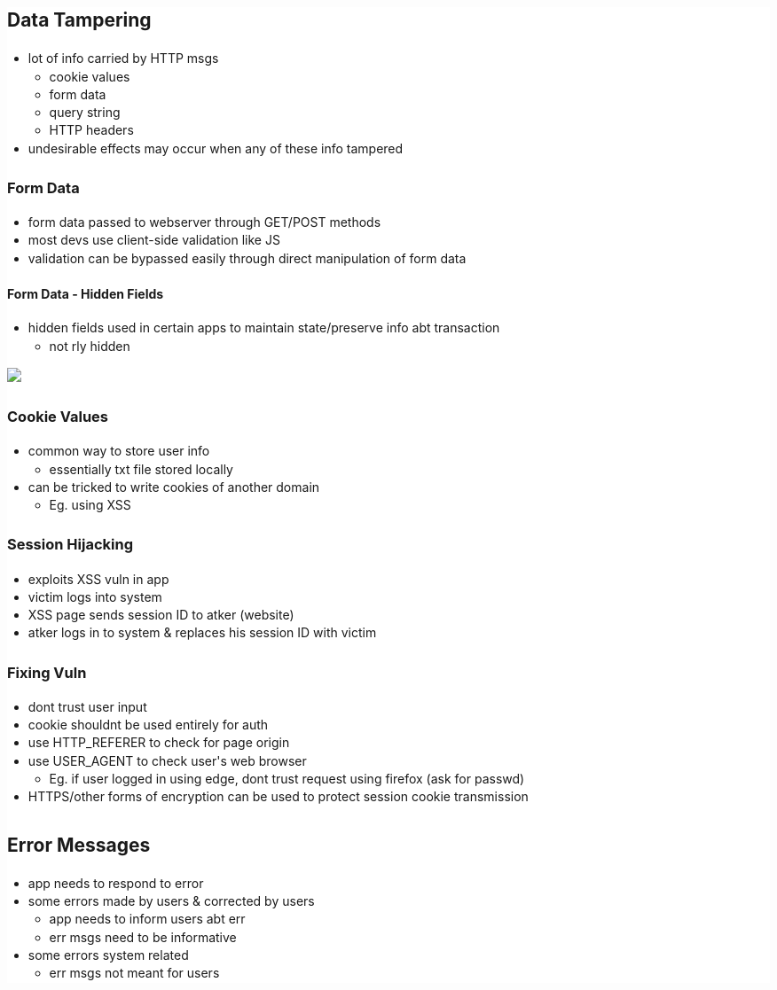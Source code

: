 
Data Tampering
---
- lot of info carried by HTTP msgs
    - cookie values
    - form data
    - query string
    - HTTP headers
- undesirable effects may occur when any of these info tampered

### Form Data
- form data passed to webserver through GET/POST methods
- most devs use client-side validation like JS
- validation can be bypassed easily through direct manipulation of form data

#### Form Data - Hidden Fields
- hidden fields used in certain apps to maintain state/preserve info abt transaction
    - not rly hidden

![](https://i.imgur.com/PmUmTik.png)

### Cookie Values
- common way to store user info
    - essentially txt file stored locally
- can be tricked to write cookies of another domain
    - Eg. using XSS

### Session Hijacking
- exploits XSS vuln in app
- victim logs into system
- XSS page sends session ID to atker (website)
- atker logs in to system & replaces his session ID with victim

### Fixing Vuln
- dont trust user input
- cookie shouldnt be used entirely for auth
- use HTTP_REFERER to check for page origin
- use USER_AGENT to check user's web browser
    - Eg. if user logged in using edge, dont trust request using firefox (ask for passwd)
- HTTPS/other forms of encryption can be used to protect session cookie transmission


Error Messages
---
- app needs to respond to error
- some errors made by users & corrected by users
    - app needs to inform users abt err
    - err msgs need to be informative
- some errors system related
    - err msgs not meant for users
